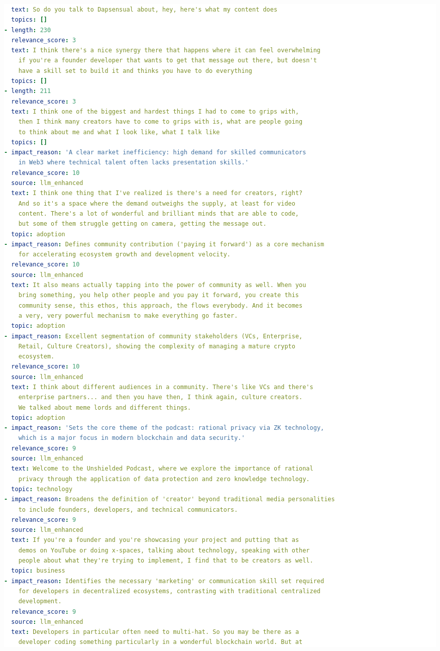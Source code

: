 ```yaml
  text: So do you talk to Dapsensual about, hey, here's what my content does
  topics: []
- length: 230
  relevance_score: 3
  text: I think there's a nice synergy there that happens where it can feel overwhelming
    if you're a founder developer that wants to get that message out there, but doesn't
    have a skill set to build it and thinks you have to do everything
  topics: []
- length: 211
  relevance_score: 3
  text: I think one of the biggest and hardest things I had to come to grips with,
    then I think many creators have to come to grips with is, what are people going
    to think about me and what I look like, what I talk like
  topics: []
- impact_reason: 'A clear market inefficiency: high demand for skilled communicators
    in Web3 where technical talent often lacks presentation skills.'
  relevance_score: 10
  source: llm_enhanced
  text: I think one thing that I've realized is there's a need for creators, right?
    And so it's a space where the demand outweighs the supply, at least for video
    content. There's a lot of wonderful and brilliant minds that are able to code,
    but some of them struggle getting on camera, getting the message out.
  topic: adoption
- impact_reason: Defines community contribution ('paying it forward') as a core mechanism
    for accelerating ecosystem growth and development velocity.
  relevance_score: 10
  source: llm_enhanced
  text: It also means actually tapping into the power of community as well. When you
    bring something, you help other people and you pay it forward, you create this
    community sense, this ethos, this approach, the flows everybody. And it becomes
    a very, very powerful mechanism to make everything go faster.
  topic: adoption
- impact_reason: Excellent segmentation of community stakeholders (VCs, Enterprise,
    Retail, Culture Creators), showing the complexity of managing a mature crypto
    ecosystem.
  relevance_score: 10
  source: llm_enhanced
  text: I think about different audiences in a community. There's like VCs and there's
    enterprise partners... and then you have then, I think again, culture creators.
    We talked about meme lords and different things.
  topic: adoption
- impact_reason: 'Sets the core theme of the podcast: rational privacy via ZK technology,
    which is a major focus in modern blockchain and data security.'
  relevance_score: 9
  source: llm_enhanced
  text: Welcome to the Unshielded Podcast, where we explore the importance of rational
    privacy through the application of data protection and zero knowledge technology.
  topic: technology
- impact_reason: Broadens the definition of 'creator' beyond traditional media personalities
    to include founders, developers, and technical communicators.
  relevance_score: 9
  source: llm_enhanced
  text: If you're a founder and you're showcasing your project and putting that as
    demos on YouTube or doing x-spaces, talking about technology, speaking with other
    people about what they're trying to implement, I find that to be creators as well.
  topic: business
- impact_reason: Identifies the necessary 'marketing' or communication skill set required
    for developers in decentralized ecosystems, contrasting with traditional centralized
    development.
  relevance_score: 9
  source: llm_enhanced
  text: Developers in particular often need to multi-hat. So you may be there as a
    developer coding something particularly in a wonderful blockchain world. But at
```